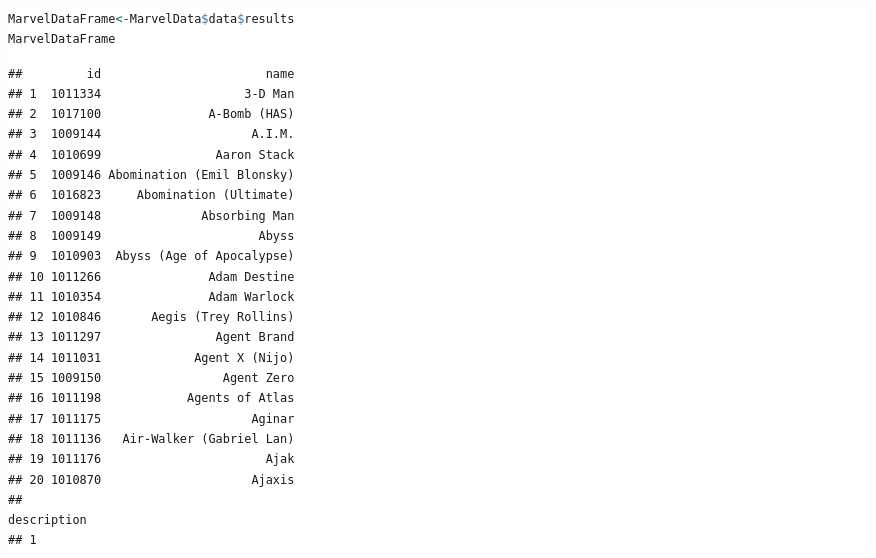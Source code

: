 ``` r
MarvelDataFrame<-MarvelData$data$results
MarvelDataFrame
```

    ##         id                       name
    ## 1  1011334                    3-D Man
    ## 2  1017100               A-Bomb (HAS)
    ## 3  1009144                     A.I.M.
    ## 4  1010699                Aaron Stack
    ## 5  1009146 Abomination (Emil Blonsky)
    ## 6  1016823     Abomination (Ultimate)
    ## 7  1009148              Absorbing Man
    ## 8  1009149                      Abyss
    ## 9  1010903  Abyss (Age of Apocalypse)
    ## 10 1011266               Adam Destine
    ## 11 1010354               Adam Warlock
    ## 12 1010846       Aegis (Trey Rollins)
    ## 13 1011297                Agent Brand
    ## 14 1011031             Agent X (Nijo)
    ## 15 1009150                 Agent Zero
    ## 16 1011198            Agents of Atlas
    ## 17 1011175                     Aginar
    ## 18 1011136   Air-Walker (Gabriel Lan)
    ## 19 1011176                       Ajak
    ## 20 1010870                     Ajaxis
    ##                                                                                                                                                                                                                                                                                                       description
    ## 1                                                                                                                                                                                                                                                                                                                